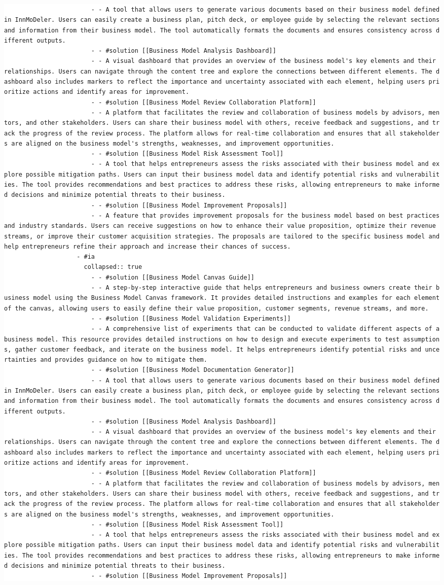 							- - A tool that allows users to generate various documents based on their business model defined in InnMoDeler. Users can easily create a business plan, pitch deck, or employee guide by selecting the relevant sections and information from their business model. The tool automatically formats the documents and ensures consistency across different outputs.
							- - #solution [[Business Model Analysis Dashboard]]
							- - A visual dashboard that provides an overview of the business model's key elements and their relationships. Users can navigate through the content tree and explore the connections between different elements. The dashboard also includes markers to reflect the importance and uncertainty associated with each element, helping users prioritize actions and identify areas for improvement.
							- - #solution [[Business Model Review Collaboration Platform]]
							- - A platform that facilitates the review and collaboration of business models by advisors, mentors, and other stakeholders. Users can share their business model with others, receive feedback and suggestions, and track the progress of the review process. The platform allows for real-time collaboration and ensures that all stakeholders are aligned on the business model's strengths, weaknesses, and improvement opportunities.
							- - #solution [[Business Model Risk Assessment Tool]]
							- - A tool that helps entrepreneurs assess the risks associated with their business model and explore possible mitigation paths. Users can input their business model data and identify potential risks and vulnerabilities. The tool provides recommendations and best practices to address these risks, allowing entrepreneurs to make informed decisions and minimize potential threats to their business.
							- - #solution [[Business Model Improvement Proposals]]
							- - A feature that provides improvement proposals for the business model based on best practices and industry standards. Users can receive suggestions on how to enhance their value proposition, optimize their revenue streams, or improve their customer acquisition strategies. The proposals are tailored to the specific business model and help entrepreneurs refine their approach and increase their chances of success.
						- #ia
						  collapsed:: true
							- - #solution [[Business Model Canvas Guide]]
							- - A step-by-step interactive guide that helps entrepreneurs and business owners create their business model using the Business Model Canvas framework. It provides detailed instructions and examples for each element of the canvas, allowing users to easily define their value proposition, customer segments, revenue streams, and more.
							- - #solution [[Business Model Validation Experiments]]
							- - A comprehensive list of experiments that can be conducted to validate different aspects of a business model. This resource provides detailed instructions on how to design and execute experiments to test assumptions, gather customer feedback, and iterate on the business model. It helps entrepreneurs identify potential risks and uncertainties and provides guidance on how to mitigate them.
							- - #solution [[Business Model Documentation Generator]]
							- - A tool that allows users to generate various documents based on their business model defined in InnMoDeler. Users can easily create a business plan, pitch deck, or employee guide by selecting the relevant sections and information from their business model. The tool automatically formats the documents and ensures consistency across different outputs.
							- - #solution [[Business Model Analysis Dashboard]]
							- - A visual dashboard that provides an overview of the business model's key elements and their relationships. Users can navigate through the content tree and explore the connections between different elements. The dashboard also includes markers to reflect the importance and uncertainty associated with each element, helping users prioritize actions and identify areas for improvement.
							- - #solution [[Business Model Review Collaboration Platform]]
							- - A platform that facilitates the review and collaboration of business models by advisors, mentors, and other stakeholders. Users can share their business model with others, receive feedback and suggestions, and track the progress of the review process. The platform allows for real-time collaboration and ensures that all stakeholders are aligned on the business model's strengths, weaknesses, and improvement opportunities.
							- - #solution [[Business Model Risk Assessment Tool]]
							- - A tool that helps entrepreneurs assess the risks associated with their business model and explore possible mitigation paths. Users can input their business model data and identify potential risks and vulnerabilities. The tool provides recommendations and best practices to address these risks, allowing entrepreneurs to make informed decisions and minimize potential threats to their business.
							- - #solution [[Business Model Improvement Proposals]]